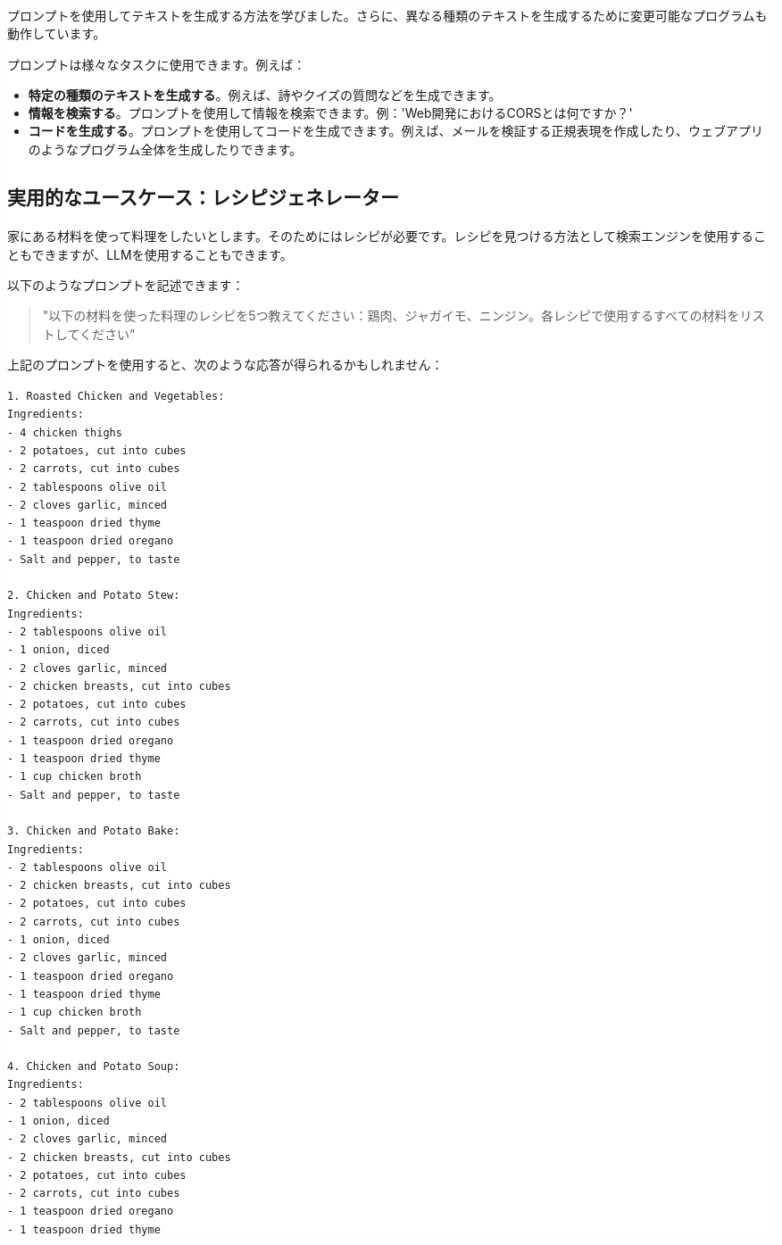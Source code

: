 プロンプトを使用してテキストを生成する方法を学びました。さらに、異なる種類のテキストを生成するために変更可能なプログラムも動作しています。

プロンプトは様々なタスクに使用できます。例えば：

- **特定の種類のテキストを生成する**。例えば、詩やクイズの質問などを生成できます。
- **情報を検索する**。プロンプトを使用して情報を検索できます。例：'Web開発におけるCORSとは何ですか？'
- **コードを生成する**。プロンプトを使用してコードを生成できます。例えば、メールを検証する正規表現を作成したり、ウェブアプリのようなプログラム全体を生成したりできます。

## 実用的なユースケース：レシピジェネレーター

家にある材料を使って料理をしたいとします。そのためにはレシピが必要です。レシピを見つける方法として検索エンジンを使用することもできますが、LLMを使用することもできます。

以下のようなプロンプトを記述できます：

> "以下の材料を使った料理のレシピを5つ教えてください：鶏肉、ジャガイモ、ニンジン。各レシピで使用するすべての材料をリストしてください"

上記のプロンプトを使用すると、次のような応答が得られるかもしれません：

```output
1. Roasted Chicken and Vegetables:
Ingredients:
- 4 chicken thighs
- 2 potatoes, cut into cubes
- 2 carrots, cut into cubes
- 2 tablespoons olive oil
- 2 cloves garlic, minced
- 1 teaspoon dried thyme
- 1 teaspoon dried oregano
- Salt and pepper, to taste

2. Chicken and Potato Stew:
Ingredients:
- 2 tablespoons olive oil
- 1 onion, diced
- 2 cloves garlic, minced
- 2 chicken breasts, cut into cubes
- 2 potatoes, cut into cubes
- 2 carrots, cut into cubes
- 1 teaspoon dried oregano
- 1 teaspoon dried thyme
- 1 cup chicken broth
- Salt and pepper, to taste

3. Chicken and Potato Bake:
Ingredients:
- 2 tablespoons olive oil
- 2 chicken breasts, cut into cubes
- 2 potatoes, cut into cubes
- 2 carrots, cut into cubes
- 1 onion, diced
- 2 cloves garlic, minced
- 1 teaspoon dried oregano
- 1 teaspoon dried thyme
- 1 cup chicken broth
- Salt and pepper, to taste

4. Chicken and Potato Soup:
Ingredients:
- 2 tablespoons olive oil
- 1 onion, diced
- 2 cloves garlic, minced
- 2 chicken breasts, cut into cubes
- 2 potatoes, cut into cubes
- 2 carrots, cut into cubes
- 1 teaspoon dried oregano
- 1 teaspoon dried thyme
```